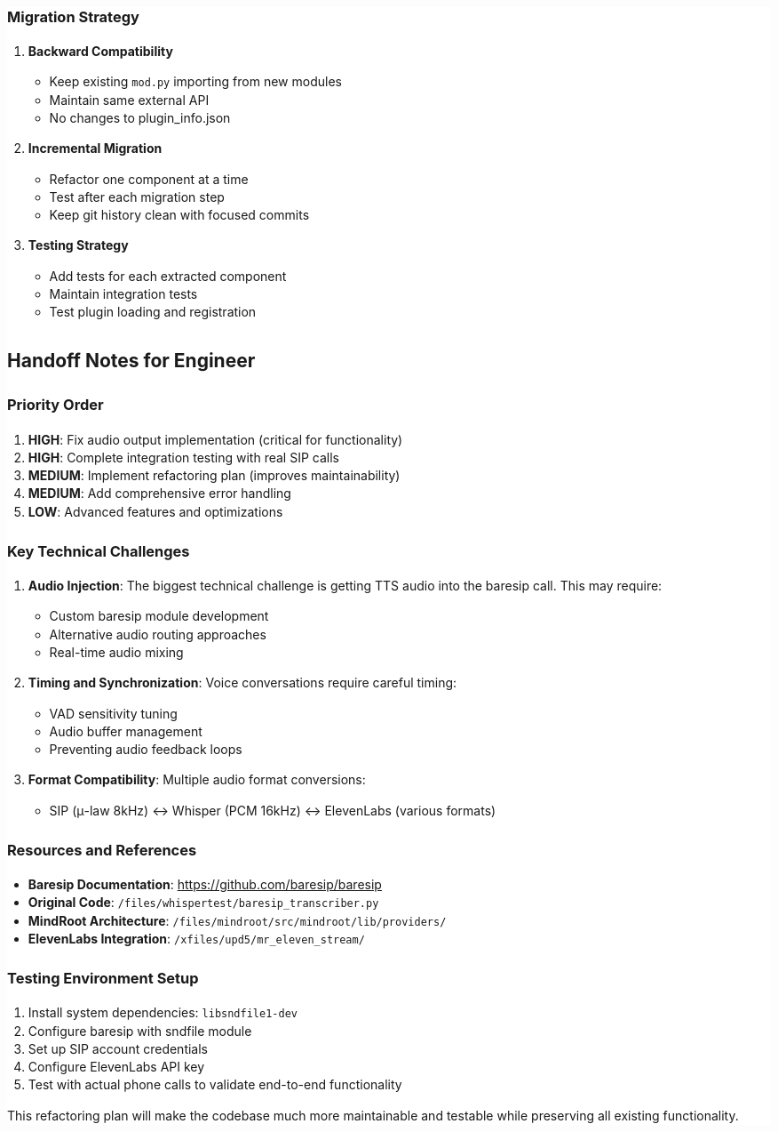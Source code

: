 ### Migration Strategy

1. **Backward Compatibility**
   - Keep existing `mod.py` importing from new modules
   - Maintain same external API
   - No changes to plugin_info.json

2. **Incremental Migration**
   - Refactor one component at a time
   - Test after each migration step
   - Keep git history clean with focused commits

3. **Testing Strategy**
   - Add tests for each extracted component
   - Maintain integration tests
   - Test plugin loading and registration

## Handoff Notes for Engineer

### Priority Order

1. **HIGH**: Fix audio output implementation (critical for functionality)
2. **HIGH**: Complete integration testing with real SIP calls
3. **MEDIUM**: Implement refactoring plan (improves maintainability)
4. **MEDIUM**: Add comprehensive error handling
5. **LOW**: Advanced features and optimizations

### Key Technical Challenges

1. **Audio Injection**: The biggest technical challenge is getting TTS audio into the baresip call. This may require:
   - Custom baresip module development
   - Alternative audio routing approaches
   - Real-time audio mixing

2. **Timing and Synchronization**: Voice conversations require careful timing:
   - VAD sensitivity tuning
   - Audio buffer management
   - Preventing audio feedback loops

3. **Format Compatibility**: Multiple audio format conversions:
   - SIP (μ-law 8kHz) ↔ Whisper (PCM 16kHz) ↔ ElevenLabs (various formats)

### Resources and References

- **Baresip Documentation**: https://github.com/baresip/baresip
- **Original Code**: `/files/whispertest/baresip_transcriber.py`
- **MindRoot Architecture**: `/files/mindroot/src/mindroot/lib/providers/`
- **ElevenLabs Integration**: `/xfiles/upd5/mr_eleven_stream/`

### Testing Environment Setup

1. Install system dependencies: `libsndfile1-dev`
2. Configure baresip with sndfile module
3. Set up SIP account credentials
4. Configure ElevenLabs API key
5. Test with actual phone calls to validate end-to-end functionality

This refactoring plan will make the codebase much more maintainable and testable while preserving all existing functionality.
